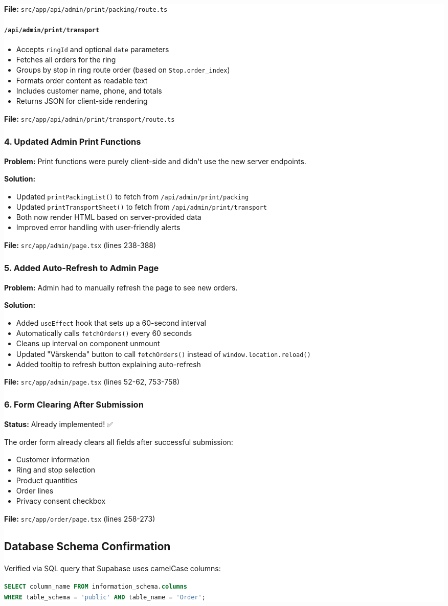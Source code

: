 **File:** `src/app/api/admin/print/packing/route.ts`

#### `/api/admin/print/transport`
- Accepts `ringId` and optional `date` parameters
- Fetches all orders for the ring
- Groups by stop in ring route order (based on `Stop.order_index`)
- Formats order content as readable text
- Includes customer name, phone, and totals
- Returns JSON for client-side rendering

**File:** `src/app/api/admin/print/transport/route.ts`

### 4. Updated Admin Print Functions
**Problem:** Print functions were purely client-side and didn't use the new server endpoints.

**Solution:**
- Updated `printPackingList()` to fetch from `/api/admin/print/packing`
- Updated `printTransportSheet()` to fetch from `/api/admin/print/transport`
- Both now render HTML based on server-provided data
- Improved error handling with user-friendly alerts

**File:** `src/app/admin/page.tsx` (lines 238-388)

### 5. Added Auto-Refresh to Admin Page
**Problem:** Admin had to manually refresh the page to see new orders.

**Solution:**
- Added `useEffect` hook that sets up a 60-second interval
- Automatically calls `fetchOrders()` every 60 seconds
- Cleans up interval on component unmount
- Updated "Värskenda" button to call `fetchOrders()` instead of `window.location.reload()`
- Added tooltip to refresh button explaining auto-refresh

**File:** `src/app/admin/page.tsx` (lines 52-62, 753-758)

### 6. Form Clearing After Submission
**Status:** Already implemented! ✅

The order form already clears all fields after successful submission:
- Customer information
- Ring and stop selection
- Product quantities
- Order lines
- Privacy consent checkbox

**File:** `src/app/order/page.tsx` (lines 258-273)

## Database Schema Confirmation

Verified via SQL query that Supabase uses camelCase columns:

```sql
SELECT column_name FROM information_schema.columns 
WHERE table_schema = 'public' AND table_name = 'Order';
```
